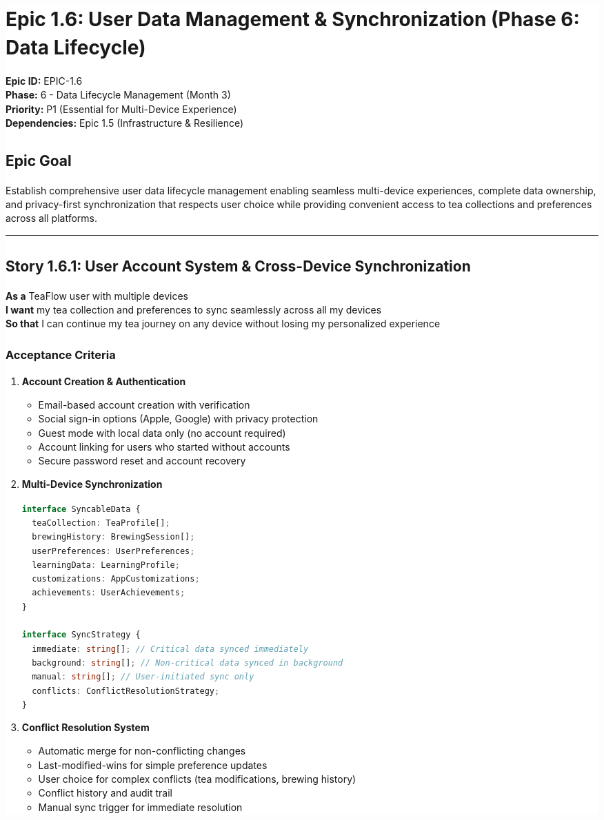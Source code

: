 # Epic 1.6: User Data Management & Synchronization (Phase 6: Data Lifecycle)

**Epic ID:** EPIC-1.6  
**Phase:** 6 - Data Lifecycle Management (Month 3)  
**Priority:** P1 (Essential for Multi-Device Experience)  
**Dependencies:** Epic 1.5 (Infrastructure & Resilience)  

## Epic Goal
Establish comprehensive user data lifecycle management enabling seamless multi-device experiences, complete data ownership, and privacy-first synchronization that respects user choice while providing convenient access to tea collections and preferences across all platforms.

---

## Story 1.6.1: User Account System & Cross-Device Synchronization

**As a** TeaFlow user with multiple devices  
**I want** my tea collection and preferences to sync seamlessly across all my devices  
**So that** I can continue my tea journey on any device without losing my personalized experience

### Acceptance Criteria

1. **Account Creation & Authentication**
   - Email-based account creation with verification
   - Social sign-in options (Apple, Google) with privacy protection
   - Guest mode with local data only (no account required)
   - Account linking for users who started without accounts
   - Secure password reset and account recovery

2. **Multi-Device Synchronization**
   ```typescript
   interface SyncableData {
     teaCollection: TeaProfile[];
     brewingHistory: BrewingSession[];
     userPreferences: UserPreferences;
     learningData: LearningProfile;
     customizations: AppCustomizations;
     achievements: UserAchievements;
   }
   
   interface SyncStrategy {
     immediate: string[]; // Critical data synced immediately
     background: string[]; // Non-critical data synced in background
     manual: string[]; // User-initiated sync only
     conflicts: ConflictResolutionStrategy;
   }
   ```

3. **Conflict Resolution System**
   - Automatic merge for non-conflicting changes
   - Last-modified-wins for simple preference updates
   - User choice for complex conflicts (tea modifications, brewing history)
   - Conflict history and audit trail
   - Manual sync trigger for immediate resolution
